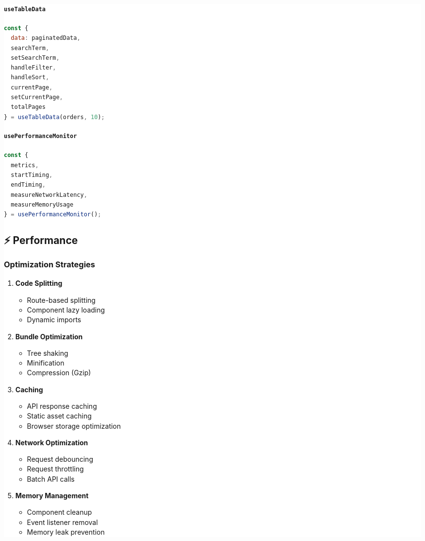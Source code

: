 #### `useTableData`
```jsx
const {
  data: paginatedData,
  searchTerm,
  setSearchTerm,
  handleFilter,
  handleSort,
  currentPage,
  setCurrentPage,
  totalPages
} = useTableData(orders, 10);
```

#### `usePerformanceMonitor`
```jsx
const {
  metrics,
  startTiming,
  endTiming,
  measureNetworkLatency,
  measureMemoryUsage
} = usePerformanceMonitor();
```

## ⚡ Performance

### Optimization Strategies

1. **Code Splitting**
   - Route-based splitting
   - Component lazy loading
   - Dynamic imports

2. **Bundle Optimization**
   - Tree shaking
   - Minification
   - Compression (Gzip)

3. **Caching**
   - API response caching
   - Static asset caching
   - Browser storage optimization

4. **Network Optimization**
   - Request debouncing
   - Request throttling
   - Batch API calls

5. **Memory Management**
   - Component cleanup
   - Event listener removal
   - Memory leak prevention

